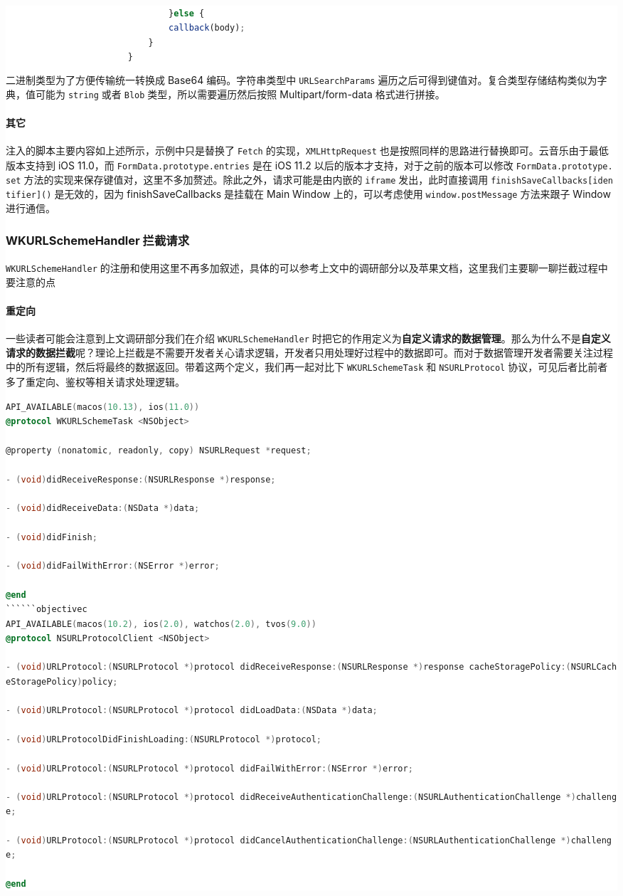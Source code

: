 ```javascript
                                }else {
                                callback(body);
                            }
                        }
```

二进制类型为了方便传输统一转换成 Base64 编码。字符串类型中 `URLSearchParams` 遍历之后可得到键值对。复合类型存储结构类似为字典，值可能为 `string` 或者 `Blob` 类型，所以需要遍历然后按照 Multipart/form-data 格式进行拼接。

#### 其它

注入的脚本主要内容如上述所示，示例中只是替换了 `Fetch` 的实现，`XMLHttpRequest` 也是按照同样的思路进行替换即可。云音乐由于最低版本支持到 iOS 11.0，而 `FormData.prototype.entries` 是在 iOS 11.2 以后的版本才支持，对于之前的版本可以修改 `FormData.prototype.set` 方法的实现来保存键值对，这里不多加赘述。除此之外，请求可能是由内嵌的 `iframe` 发出，此时直接调用 `finishSaveCallbacks[identifier]()` 是无效的，因为 finishSaveCallbacks 是挂载在 Main Window 上的，可以考虑使用 `window.postMessage` 方法来跟子 Window 进行通信。

### WKURLSchemeHandler 拦截请求

`WKURLSchemeHandler` 的注册和使用这里不再多加叙述，具体的可以参考上文中的调研部分以及苹果文档，这里我们主要聊一聊拦截过程中要注意的点

#### 重定向

一些读者可能会注意到上文调研部分我们在介绍 `WKURLSchemeHandler` 时把它的作用定义为**自定义请求的数据管理**。那么为什么不是**自定义请求的数据拦截**呢？理论上拦截是不需要开发者关心请求逻辑，开发者只用处理好过程中的数据即可。而对于数据管理开发者需要关注过程中的所有逻辑，然后将最终的数据返回。带着这两个定义，我们再一起对比下 `WKURLSchemeTask` 和 `NSURLProtocol` 协议，可见后者比前者多了重定向、鉴权等相关请求处理逻辑。

```objectivec
API_AVAILABLE(macos(10.13), ios(11.0))
@protocol WKURLSchemeTask <NSObject>

@property (nonatomic, readonly, copy) NSURLRequest *request;

- (void)didReceiveResponse:(NSURLResponse *)response;

- (void)didReceiveData:(NSData *)data;

- (void)didFinish;

- (void)didFailWithError:(NSError *)error;

@end
``````objectivec
API_AVAILABLE(macos(10.2), ios(2.0), watchos(2.0), tvos(9.0))
@protocol NSURLProtocolClient <NSObject>

- (void)URLProtocol:(NSURLProtocol *)protocol didReceiveResponse:(NSURLResponse *)response cacheStoragePolicy:(NSURLCacheStoragePolicy)policy;

- (void)URLProtocol:(NSURLProtocol *)protocol didLoadData:(NSData *)data;

- (void)URLProtocolDidFinishLoading:(NSURLProtocol *)protocol;

- (void)URLProtocol:(NSURLProtocol *)protocol didFailWithError:(NSError *)error;

- (void)URLProtocol:(NSURLProtocol *)protocol didReceiveAuthenticationChallenge:(NSURLAuthenticationChallenge *)challenge;

- (void)URLProtocol:(NSURLProtocol *)protocol didCancelAuthenticationChallenge:(NSURLAuthenticationChallenge *)challenge;

@end
```

